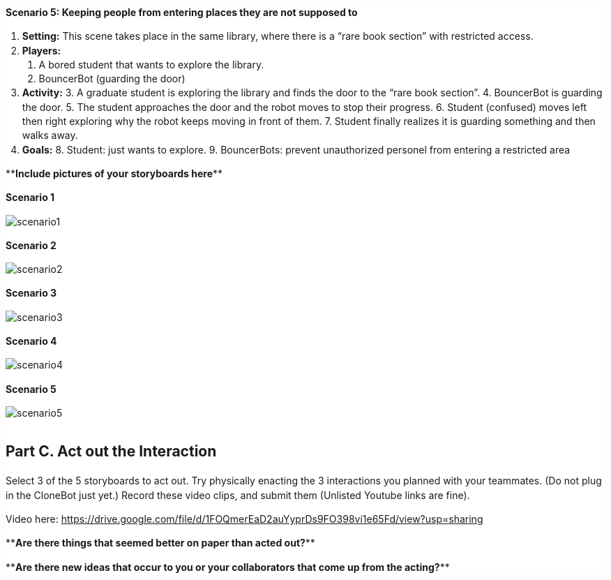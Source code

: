 **Scenario 5: Keeping people from entering places they are not supposed to**

1. **Setting:** This scene takes place in the same library, where there is a “rare book section” with restricted access. 
2. **Players:**
    1. A bored student that wants to explore the library.
    2. BouncerBot (guarding the door)
3. **Activity:**
    3. A graduate student is exploring the library and finds the door to the “rare book section”.
    4. BouncerBot is guarding the door.
    5. The student approaches the door and the robot moves to stop their progress.
    6. Student (confused) moves left then right exploring why the robot keeps moving in front of them.
    7. Student finally realizes it is guarding something and then walks away.
4. **Goals:**
    8. Student: just wants to explore.
    9. BouncerBots: prevent unauthorized personel from entering a restricted area




\*\***Include pictures of your storyboards here**\*\*

**Scenario 1**

![scenario1](https://user-images.githubusercontent.com/62056130/217375224-812c91e0-48b9-4fd1-9fda-4bc680ad6229.png)

**Scenario 2**

![scenario2](https://user-images.githubusercontent.com/62056130/217375368-552a5200-5b66-47eb-984a-c439758c8685.jpg)

**Scenario 3**

![scenario3](https://user-images.githubusercontent.com/62056130/217375419-9746095e-38c5-4493-9d1f-6543bf393c79.png)

**Scenario 4**

![scenario4](https://user-images.githubusercontent.com/62056130/217375446-cbb63c9e-c0ee-4657-9847-2fc3740aaec6.jpg)

**Scenario 5**

![scenario5](https://user-images.githubusercontent.com/62056130/217426036-c9d37aa1-407b-43f9-bc7c-3889f2bd3c1d.PNG)



## Part C. Act out the Interaction

Select 3 of the 5 storyboards to act out. Try physically enacting the 3 interactions you planned with your teammates. (Do not plug in the CloneBot just yet.) Record these video clips, and submit them (Unlisted Youtube links are fine).

Video here: https://drive.google.com/file/d/1FOQmerEaD2auYyprDs9FO398vi1e65Fd/view?usp=sharing

\*\***Are there things that seemed better on paper than acted out?**\*\*

\*\***Are there new ideas that occur to you or your collaborators that come up from the acting?**\*\*
